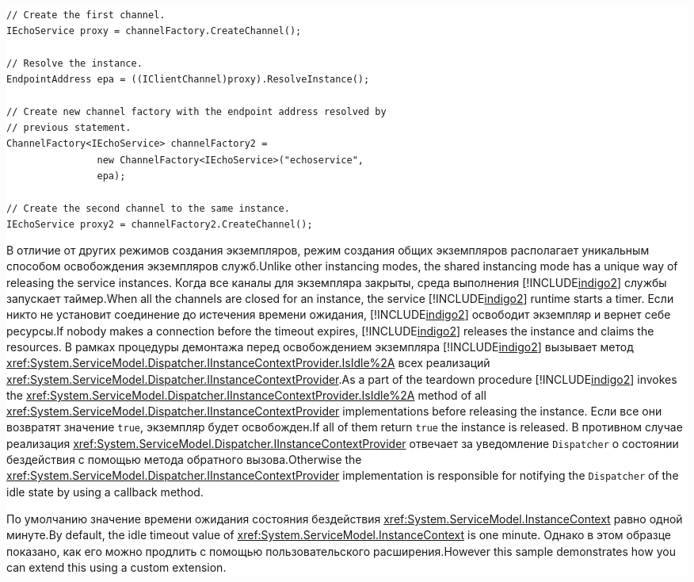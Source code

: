   
```  
// Create the first channel.  
IEchoService proxy = channelFactory.CreateChannel();  
  
// Resolve the instance.  
EndpointAddress epa = ((IClientChannel)proxy).ResolveInstance();  
  
// Create new channel factory with the endpoint address resolved by   
// previous statement.  
ChannelFactory<IEchoService> channelFactory2 =  
                new ChannelFactory<IEchoService>("echoservice",  
                epa);  
  
// Create the second channel to the same instance.  
IEchoService proxy2 = channelFactory2.CreateChannel();  
```  
  
 <span data-ttu-id="4da5e-111">В отличие от других режимов создания экземпляров, режим создания общих экземпляров располагает уникальным способом освобождения экземпляров служб.</span><span class="sxs-lookup"><span data-stu-id="4da5e-111">Unlike other instancing modes, the shared instancing mode has a unique way of releasing the service instances.</span></span> <span data-ttu-id="4da5e-112">Когда все каналы для экземпляра закрыты, среда выполнения [!INCLUDE[indigo2](../../../../includes/indigo2-md.md)] службы запускает таймер.</span><span class="sxs-lookup"><span data-stu-id="4da5e-112">When all the channels are closed for an instance, the service [!INCLUDE[indigo2](../../../../includes/indigo2-md.md)] runtime starts a timer.</span></span> <span data-ttu-id="4da5e-113">Если никто не установит соединение до истечения времени ожидания, [!INCLUDE[indigo2](../../../../includes/indigo2-md.md)] освободит экземпляр и вернет себе ресурсы.</span><span class="sxs-lookup"><span data-stu-id="4da5e-113">If nobody makes a connection before the timeout expires, [!INCLUDE[indigo2](../../../../includes/indigo2-md.md)] releases the instance and claims the resources.</span></span> <span data-ttu-id="4da5e-114">В рамках процедуры демонтажа перед освобождением экземпляра [!INCLUDE[indigo2](../../../../includes/indigo2-md.md)] вызывает метод <xref:System.ServiceModel.Dispatcher.IInstanceContextProvider.IsIdle%2A> всех реализаций <xref:System.ServiceModel.Dispatcher.IInstanceContextProvider>.</span><span class="sxs-lookup"><span data-stu-id="4da5e-114">As a part of the teardown procedure [!INCLUDE[indigo2](../../../../includes/indigo2-md.md)] invokes the <xref:System.ServiceModel.Dispatcher.IInstanceContextProvider.IsIdle%2A> method of all <xref:System.ServiceModel.Dispatcher.IInstanceContextProvider> implementations before releasing the instance.</span></span> <span data-ttu-id="4da5e-115">Если все они возвратят значение `true`, экземпляр будет освобожден.</span><span class="sxs-lookup"><span data-stu-id="4da5e-115">If all of them return `true` the instance is released.</span></span> <span data-ttu-id="4da5e-116">В противном случае реализация <xref:System.ServiceModel.Dispatcher.IInstanceContextProvider> отвечает за уведомление `Dispatcher` о состоянии бездействия с помощью метода обратного вызова.</span><span class="sxs-lookup"><span data-stu-id="4da5e-116">Otherwise the <xref:System.ServiceModel.Dispatcher.IInstanceContextProvider> implementation is responsible for notifying the `Dispatcher` of the idle state by using a callback method.</span></span>  
  
 <span data-ttu-id="4da5e-117">По умолчанию значение времени ожидания состояния бездействия <xref:System.ServiceModel.InstanceContext> равно одной минуте.</span><span class="sxs-lookup"><span data-stu-id="4da5e-117">By default, the idle timeout value of <xref:System.ServiceModel.InstanceContext> is one minute.</span></span> <span data-ttu-id="4da5e-118">Однако в этом образце показано, как его можно продлить с помощью пользовательского расширения.</span><span class="sxs-lookup"><span data-stu-id="4da5e-118">However this sample demonstrates how you can extend this using a custom extension.</span></span>  
  